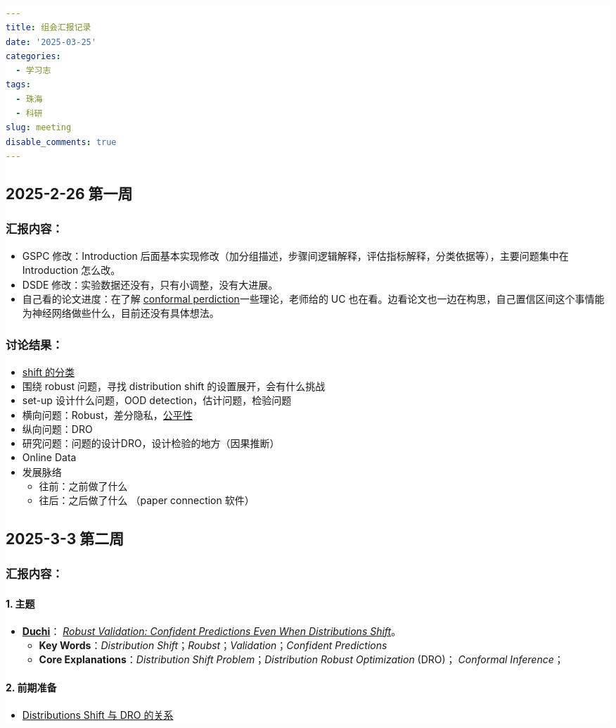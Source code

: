 ```yaml
---
title: 组会汇报记录
date: '2025-03-25'
categories:
  - 学习志
tags:
  - 珠海
  - 科研
slug: meeting
disable_comments: true
---
```


## 2025-2-26 第一周

### 汇报内容：

- GSPC 修改：Introduction 后面基本实现修改（加分组描述，步骤间逻辑解释，评估指标解释，分类依据等），主要问题集中在Introduction 怎么改。
- DSDE 修改：实验数据还没有，只有小调整，没有大进展。
- 自己看的论文进度：在了解 [conformal perdiction](/cn/2025/02/25/conformity/)一些理论，老师给的 UC 也在看。边看论文也一边在构思，自己置信区间这个事情能为神经网络做些什么，目前还没有具体想法。

### 讨论结果：

- [shift 的分类](/cn/2025/02/27/dro/)
- 围绕 robust 问题，寻找 distribution shift 的设置展开，会有什么挑战
- set-up 设计什么问题，OOD detection，估计问题，检验问题
- 横向问题：Robust，差分隐私，[公平性](http://localhost:1313/cn/2025/03/01/保形预测与公平性/)
- 纵向问题：DRO
- 研究问题：问题的设计DRO，设计检验的地方（因果推断）
- Online Data
- 发展脉络
  - 往前：之前做了什么
  - 往后：之后做了什么 （paper connection 软件）

## 2025-3-3 第二周

### 汇报内容：

#### 1. 主题
- **[Duchi](https://web.stanford.edu/~jduchi/publications.html)**： *[Robust Validation: Confident Predictions Even When Distributions Shift](https://arxiv.org/abs/2008.04267)*。
  - **Key Words**：*Distribution Shift*；*Roubst*；*Validation*；*Confident Predictions*
  - **Core Explanations**：*Distribution Shift Problem*；*Distribution Robust Optimization* (DRO)； *Conformal Inference*；


#### 2. 前期准备
- [Distributions Shift 与 DRO 的关系](/cn/2025/02/27/dro/)

